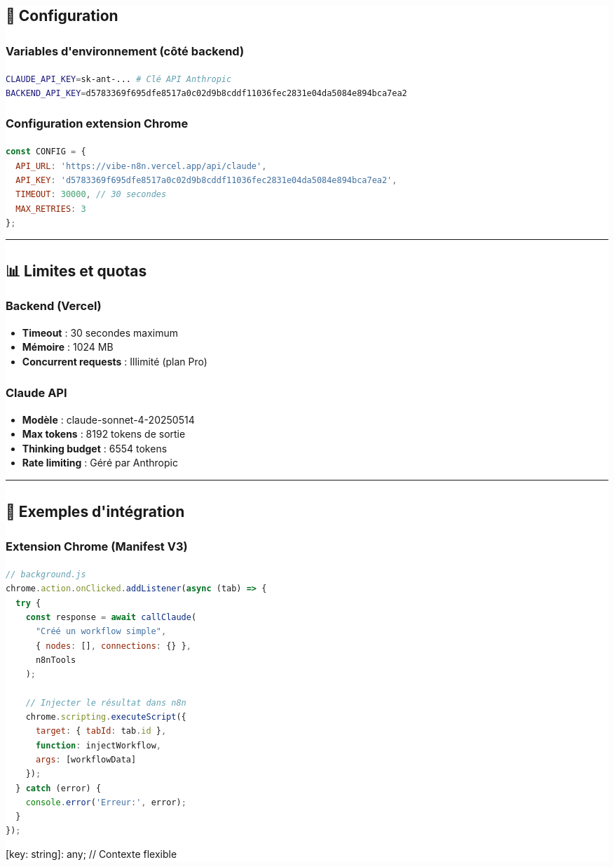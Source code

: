 
## 🔧 Configuration

### Variables d'environnement (côté backend)
```bash
CLAUDE_API_KEY=sk-ant-... # Clé API Anthropic
BACKEND_API_KEY=d5783369f695dfe8517a0c02d9b8cddf11036fec2831e04da5084e894bca7ea2
```

### Configuration extension Chrome
```javascript
const CONFIG = {
  API_URL: 'https://vibe-n8n.vercel.app/api/claude',
  API_KEY: 'd5783369f695dfe8517a0c02d9b8cddf11036fec2831e04da5084e894bca7ea2',
  TIMEOUT: 30000, // 30 secondes
  MAX_RETRIES: 3
};
```

---


## 📊 Limites et quotas

### Backend (Vercel)
- **Timeout** : 30 secondes maximum
- **Mémoire** : 1024 MB
- **Concurrent requests** : Illimité (plan Pro)

### Claude API
- **Modèle** : claude-sonnet-4-20250514
- **Max tokens** : 8192 tokens de sortie
- **Thinking budget** : 6554 tokens
- **Rate limiting** : Géré par Anthropic

---

## 🚀 Exemples d'intégration

### Extension Chrome (Manifest V3)
```javascript
// background.js
chrome.action.onClicked.addListener(async (tab) => {
  try {
    const response = await callClaude(
      "Créé un workflow simple",
      { nodes: [], connections: {} },
      n8nTools
    );
    
    // Injecter le résultat dans n8n
    chrome.scripting.executeScript({
      target: { tabId: tab.id },
      function: injectWorkflow,
      args: [workflowData]
    });
  } catch (error) {
    console.error('Erreur:', error);
  }
});
```


  [key: string]: any; // Contexte flexible